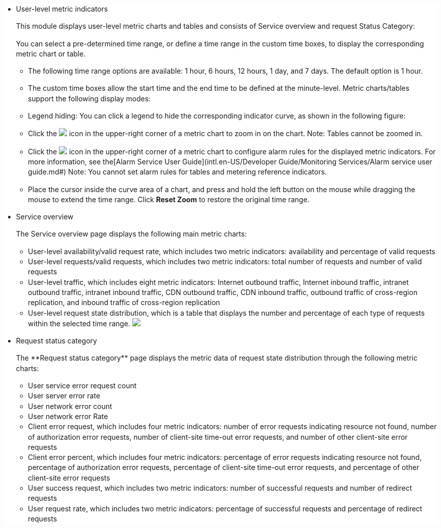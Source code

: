 -   User-level metric indicators

    This module displays user-level metric charts and tables and consists of Service overview and request Status Category:

    You can select a pre-determined time range, or define a time range in the custom time boxes, to display the corresponding metric chart or table.

    -   The following time range options are available: 1 hour, 6 hours, 12 hours, 1 day, and 7 days. The default option is 1 hour.
    -   The custom time boxes allow the start time and the end time to be defined at the minute-level.
    Metric charts/tables support the following display modes:

    -   Legend hiding: You can click a legend to hide the corresponding indicator curve, as shown in the following figure:
    -   Click the ![](https://docs-aliyun.cn-hangzhou.oss.aliyun-inc.com/internal/oss/0.0.4/assets/image/media/zoom_chart.jpg) icon in the upper-right corner of a metric chart to zoom in on the chart. Note: Tables cannot be zoomed in.
    -   Click the ![](https://docs-aliyun.cn-hangzhou.oss.aliyun-inc.com/internal/oss/0.0.4/assets/image/media/alert_chart.jpg) icon in the upper-right corner of a metric chart to configure alarm rules for the displayed metric indicators. For more information, see the[Alarm Service User Guide](intl.en-US/Developer Guide/Monitoring Services/Alarm service user guide.md#) Note: You cannot set alarm rules for tables and metering reference indicators.
    -   Place the cursor inside the curve area of a chart, and press and hold the left button on the mouse while dragging the mouse to extend the time range. Click **Reset Zoom** to restore the original time range.
-   Service overview

    The Service overview page displays the following main metric charts:

    -   User-level availability/valid request rate, which includes two metric indicators: availability and percentage of valid requests
    -   User-level requests/valid requests, which includes two metric indicators: total number of requests and number of valid requests
    -   User-level traffic, which includes eight metric indicators: Internet outbound traffic, Internet inbound traffic, intranet outbound traffic, intranet inbound traffic, CDN outbound traffic, CDN inbound traffic, outbound traffic of cross-region replication, and inbound traffic of cross-region replication
    -   User-level request state distribution, which is a table that displays the number and percentage of each type of requests within the selected time range.
    ![](images/4334_en-US.jpg)

-   Request status category

    The \*\*Request status category\*\* page displays the metric data of request state distribution through the following metric charts:

    -   User service error request count
    -   User server error rate
    -   User network error count
    -   User network error Rate
    -   Client error request, which includes four metric indicators: number of error requests indicating resource not found, number of authorization error requests, number of client-site time-out error requests, and number of other client-site error requests
    -   Client error percent, which includes four metric indicators: percentage of error requests indicating resource not found, percentage of authorization error requests, percentage of client-site time-out error requests, and percentage of other client-site error requests
    -   User success request, which includes two metric indicators: number of successful requests and number of redirect requests
    -   User request rate, which includes two metric indicators: percentage of successful requests and percentage of redirect requests
